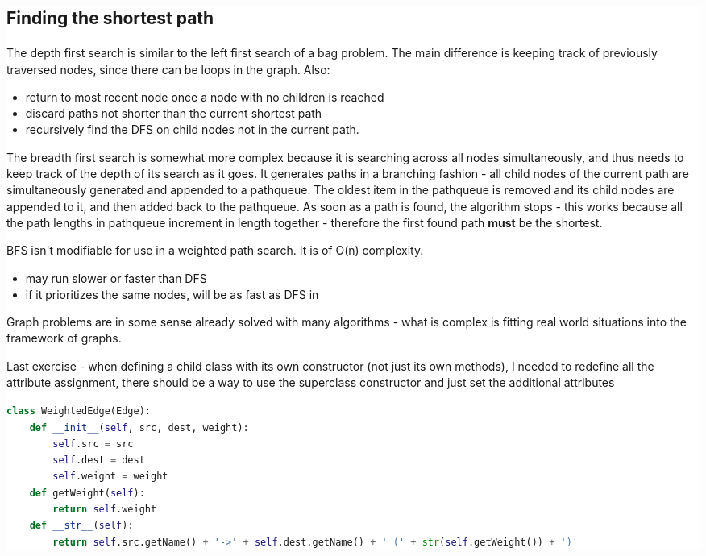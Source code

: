 ## Finding the shortest path

The depth first search is similar to the left first search of a bag problem. The main difference is keeping track of previously traversed nodes, since there can be loops in the graph. Also:

* return to most recent node once a node with no children is reached
* discard paths not shorter than the current shortest path
* recursively find the DFS on child nodes not in the current path. 

The breadth first search is somewhat more complex because it is searching across all nodes simultaneously, and thus needs to keep track of the depth of its search as it goes. It generates paths in a branching fashion - all child nodes of the current path are simultaneously generated and appended to a pathqueue. The oldest item in the pathqueue is removed and its child nodes are appended to it, and then added back to the pathqueue. As soon as a path is found, the algorithm stops - this works because all the path lengths in pathqueue increment in length together - therefore the first found path **must** be the shortest. 

BFS isn't modifiable for use in a weighted path search. It is of O(n) complexity.

* may run slower or faster than DFS
* if it prioritizes the same nodes, will be as fast as DFS in 

Graph problems are in some sense already solved with many algorithms - what is complex is fitting real world situations into the framework of graphs. 

Last exercise - when defining a child class with its own constructor (not just its own methods), I needed to redefine all the attribute assignment, there should be a way to use the superclass constructor and just set the additional attributes

```python
class WeightedEdge(Edge):
    def __init__(self, src, dest, weight):
        self.src = src
        self.dest = dest
        self.weight = weight
    def getWeight(self):
        return self.weight
    def __str__(self):
        return self.src.getName() + '->' + self.dest.getName() + ' (' + str(self.getWeight()) + ')'

```